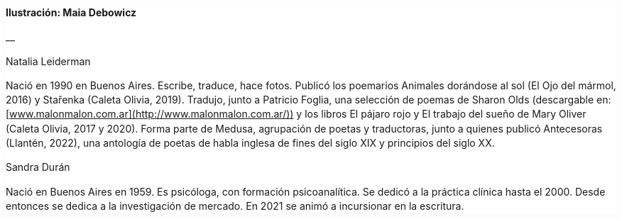 
**Ilustración: Maia Debowicz**




\_\_




Natalia Leiderman




Nació en 1990 en Buenos Aires. Escribe, traduce, hace fotos. Publicó los poemarios Animales dorándose al sol (El Ojo del mármol, 2016) y Stařenka (Caleta Olivia, 2019). Tradujo, junto a Patricio Foglia, una selección de poemas de Sharon Olds (descargable en: [www.malonmalon.com.ar](http://www.malonmalon.com.ar/)) y los libros El pájaro rojo y El trabajo del sueño de Mary Oliver (Caleta Olivia, 2017 y 2020). Forma parte de Medusa, agrupación de poetas y traductoras, junto a quienes publicó Antecesoras (Llantén, 2022), una antología de poetas de habla inglesa de fines del siglo XIX y principios del siglo XX.




Sandra Durán




Nació en Buenos Aires en 1959. Es psicóloga, con formación psicoanalítica. Se dedicó a la práctica clínica hasta el 2000. Desde entonces se dedica a la investigación de mercado. En 2021 se animó a incursionar en la escritura.




